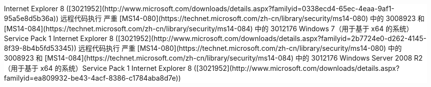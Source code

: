 </td>
<td style="border:1px solid black;">
Internet Explorer 8  
([3021952](http://www.microsoft.com/downloads/details.aspx?familyid=0338ecd4-65ec-4eaa-9af1-95a5e8d5b36a))

</td>
<td style="border:1px solid black;">
远程代码执行

</td>
<td style="border:1px solid black;">
严重

</td>
<td style="border:1px solid black;">
[MS14-080](https://technet.microsoft.com/zh-cn/library/security/ms14-080) 中的 3008923 和 [MS14-084](https://technet.microsoft.com/zh-cn/library/security/ms14-084) 中的 3012176

</td>
</tr>
<tr>
<td style="border:1px solid black;">
Windows 7（用于基于 x64 的系统）Service Pack 1

</td>
<td style="border:1px solid black;">
Internet Explorer 8  
([3021952](http://www.microsoft.com/downloads/details.aspx?familyid=2b7724e0-d262-4145-8f39-8b4b5fd53345))

</td>
<td style="border:1px solid black;">
远程代码执行

</td>
<td style="border:1px solid black;">
严重

</td>
<td style="border:1px solid black;">
[MS14-080](https://technet.microsoft.com/zh-cn/library/security/ms14-080) 中的 3008923 和 [MS14-084](https://technet.microsoft.com/zh-cn/library/security/ms14-084) 中的 3012176

</td>
</tr>
<tr>
<td style="border:1px solid black;">
Windows Server 2008 R2（用于基于 x64 的系统）Service Pack 1

</td>
<td style="border:1px solid black;">
Internet Explorer 8  
([3021952](http://www.microsoft.com/downloads/details.aspx?familyid=ea809932-be43-4acf-8386-c1784aba8d7e))
